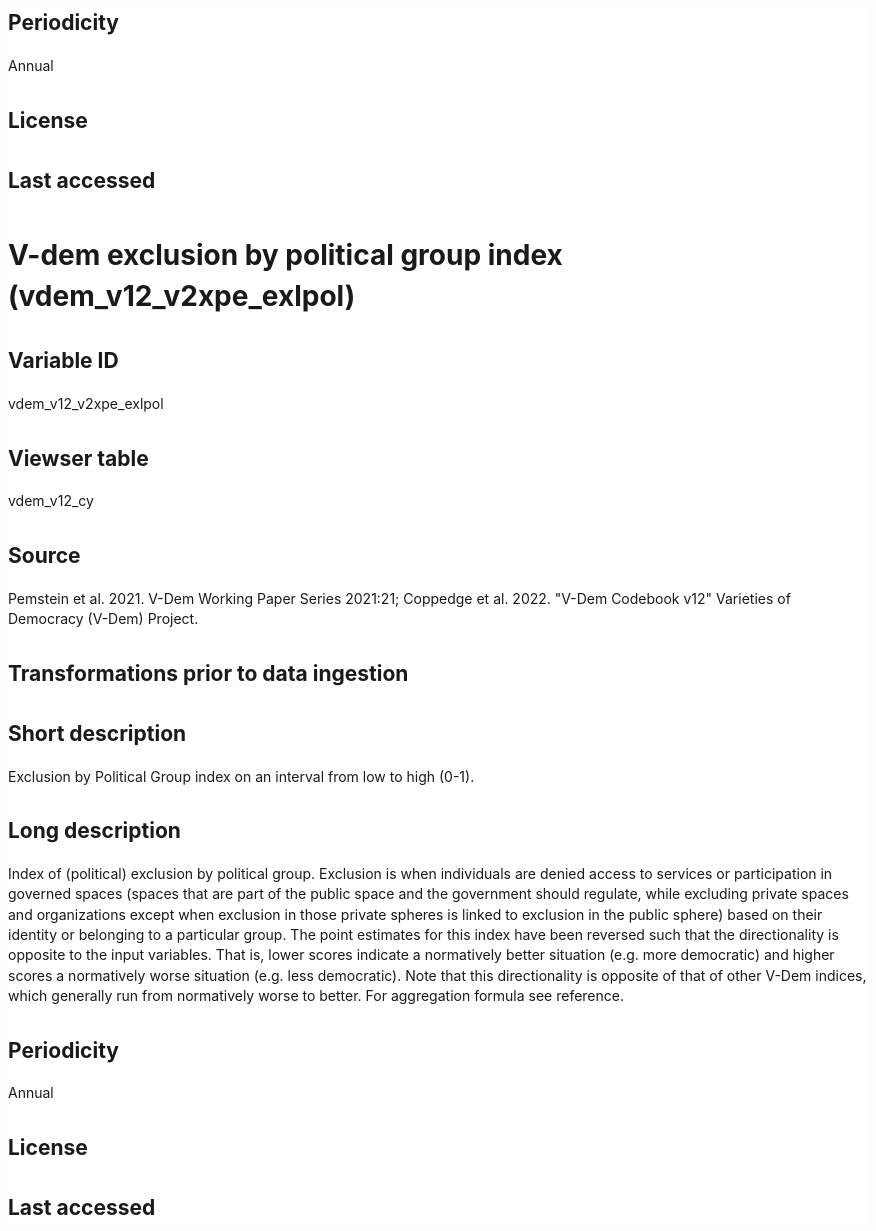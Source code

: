 ## Periodicity
Annual

## License

## Last accessed

# V-dem exclusion by political group index (vdem_v12_v2xpe_exlpol)

## Variable ID
vdem_v12_v2xpe_exlpol

## Viewser table
vdem_v12_cy

## Source
Pemstein et al. 2021. V-Dem Working Paper Series 2021:21; Coppedge et al. 2022. "V-Dem Codebook v12" Varieties of Democracy (V-Dem) Project.

## Transformations prior to data ingestion

## Short description
Exclusion by Political Group index on an interval from low to high (0-1).

## Long description
Index of (political) exclusion by political group. Exclusion is when individuals are denied access to services or participation in governed spaces (spaces that are part of the public space and the government should regulate, while excluding private spaces and organizations except when exclusion in those private spheres is linked to exclusion in the public sphere) based on their identity or belonging to a particular group. The point estimates for this index have been reversed such that the directionality is opposite to the input variables. That is, lower scores indicate a normatively better situation (e.g. more democratic) and higher scores a normatively worse situation (e.g. less democratic). Note that this directionality is opposite of that of other V-Dem indices, which generally run from normatively worse to better. For aggregation formula see reference.

## Periodicity
Annual

## License

## Last accessed
